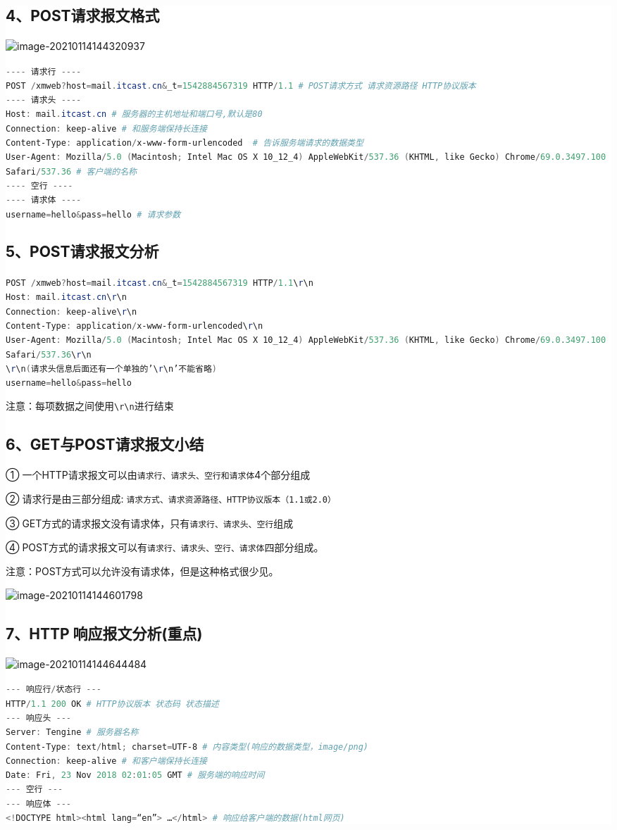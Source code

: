 ## 4、POST请求报文格式

![image-20210114144320937](https://github.com/Legolas9999/PicUpload/assets/71768998/ba6a53ea-c280-438b-b2b5-876acf73b566)

```powershell
---- 请求行 ----
POST /xmweb?host=mail.itcast.cn&_t=1542884567319 HTTP/1.1 # POST请求方式 请求资源路径 HTTP协议版本
---- 请求头 ----
Host: mail.itcast.cn # 服务器的主机地址和端口号,默认是80
Connection: keep-alive # 和服务端保持长连接
Content-Type: application/x-www-form-urlencoded  # 告诉服务端请求的数据类型
User-Agent: Mozilla/5.0 (Macintosh; Intel Mac OS X 10_12_4) AppleWebKit/537.36 (KHTML, like Gecko) Chrome/69.0.3497.100 Safari/537.36 # 客户端的名称
---- 空行 ----
---- 请求体 ----
username=hello&pass=hello # 请求参数
```

## 5、POST请求报文分析

```powershell
POST /xmweb?host=mail.itcast.cn&_t=1542884567319 HTTP/1.1\r\n
Host: mail.itcast.cn\r\n
Connection: keep-alive\r\n
Content-Type: application/x-www-form-urlencoded\r\n
User-Agent: Mozilla/5.0 (Macintosh; Intel Mac OS X 10_12_4) AppleWebKit/537.36 (KHTML, like Gecko) Chrome/69.0.3497.100 Safari/537.36\r\n
\r\n(请求头信息后面还有一个单独的’\r\n’不能省略)
username=hello&pass=hello
```

注意：每项数据之间使用`\r\n`进行结束

## 6、GET与POST请求报文小结

① 一个HTTP请求报文可以由`请求行、请求头、空行和请求体`4个部分组成

② 请求行是由三部分组成: `请求方式、请求资源路径、HTTP协议版本（1.1或2.0）`

③ GET方式的请求报文没有请求体，只有`请求行、请求头、空行`组成

④ POST方式的请求报文可以有`请求行、请求头、空行、请求体`四部分组成。

注意：POST方式可以允许没有请求体，但是这种格式很少见。

![image-20210114144601798](https://github.com/Legolas9999/PicUpload/assets/71768998/2b186c5b-c5b5-4580-a84e-fa8688170dfb)

## 7、HTTP 响应报文分析(重点)

![image-20210114144644484](https://github.com/Legolas9999/PicUpload/assets/71768998/b2648ec9-188f-45fd-a8f0-0133e4d31589)

```powershell
--- 响应行/状态行 ---
HTTP/1.1 200 OK # HTTP协议版本 状态码 状态描述
--- 响应头 ---
Server: Tengine # 服务器名称
Content-Type: text/html; charset=UTF-8 # 内容类型(响应的数据类型，image/png)
Connection: keep-alive # 和客户端保持长连接
Date: Fri, 23 Nov 2018 02:01:05 GMT # 服务端的响应时间
--- 空行 ---
--- 响应体 ---
<!DOCTYPE html><html lang=“en”> …</html> # 响应给客户端的数据(html网页)
```
